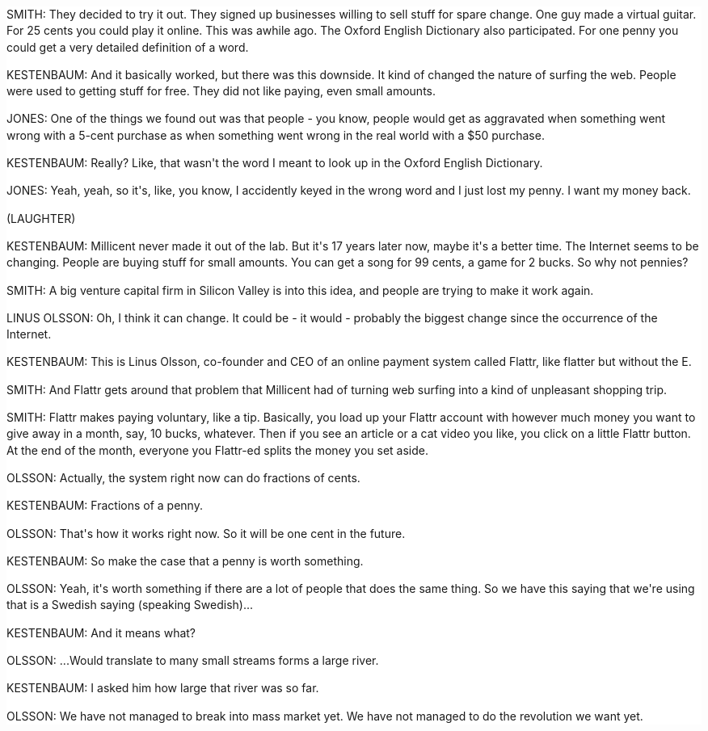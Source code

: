 SMITH: They decided to try it out. They signed up businesses willing to sell stuff for spare change. One guy made a virtual guitar. For 25 cents you could play it online. This was awhile ago. The Oxford English Dictionary also participated. For one penny you could get a very detailed definition of a word.

KESTENBAUM: And it basically worked, but there was this downside. It kind of changed the nature of surfing the web. People were used to getting stuff for free. They did not like paying, even small amounts.

JONES: One of the things we found out was that people - you know, people would get as aggravated when something went wrong with a 5-cent purchase as when something went wrong in the real world with a $50 purchase.

KESTENBAUM: Really? Like, that wasn't the word I meant to look up in the Oxford English Dictionary.

JONES: Yeah, yeah, so it's, like, you know, I accidently keyed in the wrong word and I just lost my penny. I want my money back.

(LAUGHTER)

KESTENBAUM: Millicent never made it out of the lab. But it's 17 years later now, maybe it's a better time. The Internet seems to be changing. People are buying stuff for small amounts. You can get a song for 99 cents, a game for 2 bucks. So why not pennies?

SMITH: A big venture capital firm in Silicon Valley is into this idea, and people are trying to make it work again.

LINUS OLSSON: Oh, I think it can change. It could be - it would - probably the biggest change since the occurrence of the Internet.

KESTENBAUM: This is Linus Olsson, co-founder and CEO of an online payment system called Flattr, like flatter but without the E.

SMITH: And Flattr gets around that problem that Millicent had of turning web surfing into a kind of unpleasant shopping trip.

SMITH: Flattr makes paying voluntary, like a tip. Basically, you load up your Flattr account with however much money you want to give away in a month, say, 10 bucks, whatever. Then if you see an article or a cat video you like, you click on a little Flattr button. At the end of the month, everyone you Flattr-ed splits the money you set aside.

OLSSON: Actually, the system right now can do fractions of cents.

KESTENBAUM: Fractions of a penny.

OLSSON: That's how it works right now. So it will be one cent in the future.

KESTENBAUM: So make the case that a penny is worth something.

OLSSON: Yeah, it's worth something if there are a lot of people that does the same thing. So we have this saying that we're using that is a Swedish saying (speaking Swedish)...

KESTENBAUM: And it means what?

OLSSON: ...Would translate to many small streams forms a large river.

KESTENBAUM: I asked him how large that river was so far.

OLSSON: We have not managed to break into mass market yet. We have not managed to do the revolution we want yet.
